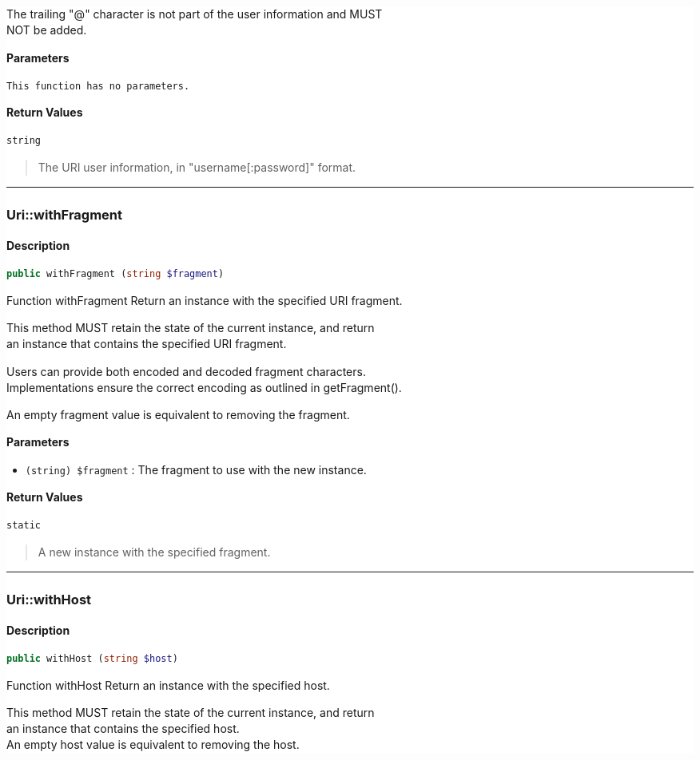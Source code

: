 The trailing "@" character is not part of the user information and MUST  
NOT be added. 

**Parameters**

`This function has no parameters.`

**Return Values**

`string`

> The URI user information, in "username[:password]" format.


<hr />


### Uri::withFragment  

**Description**

```php
public withFragment (string $fragment)
```

Function withFragment
Return an instance with the specified URI fragment. 

This method MUST retain the state of the current instance, and return  
an instance that contains the specified URI fragment.  
  
Users can provide both encoded and decoded fragment characters.  
Implementations ensure the correct encoding as outlined in getFragment().  
  
An empty fragment value is equivalent to removing the fragment. 

**Parameters**

* `(string) $fragment`
: The fragment to use with the new instance.  

**Return Values**

`static`

> A new instance with the specified fragment.


<hr />


### Uri::withHost  

**Description**

```php
public withHost (string $host)
```

Function withHost
Return an instance with the specified host. 

This method MUST retain the state of the current instance, and return  
an instance that contains the specified host.  
An empty host value is equivalent to removing the host. 
